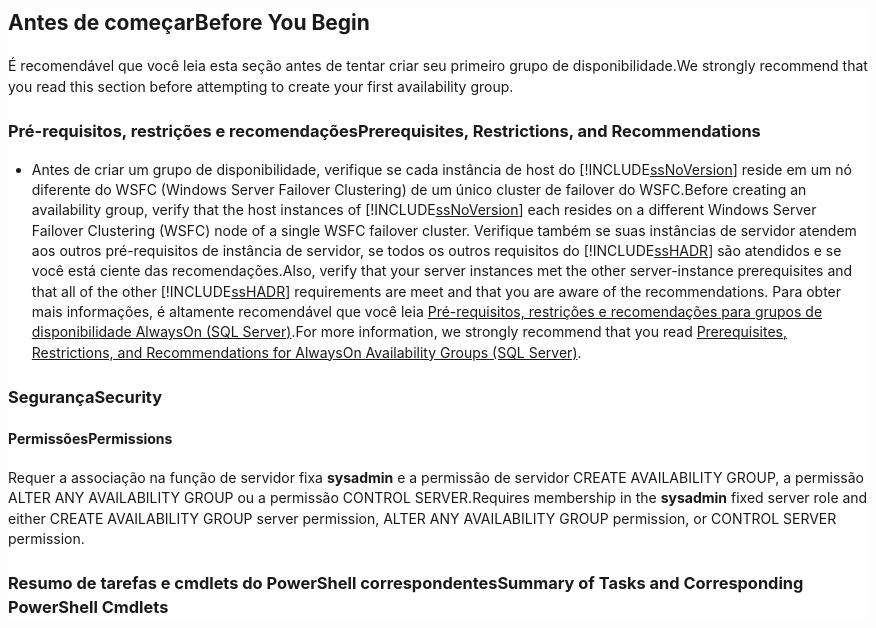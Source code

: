 ##  <a name="before-you-begin"></a><a name="BeforeYouBegin"></a> <span data-ttu-id="b9f71-108">Antes de começar</span><span class="sxs-lookup"><span data-stu-id="b9f71-108">Before You Begin</span></span>  
 <span data-ttu-id="b9f71-109">É recomendável que você leia esta seção antes de tentar criar seu primeiro grupo de disponibilidade.</span><span class="sxs-lookup"><span data-stu-id="b9f71-109">We strongly recommend that you read this section before attempting to create your first availability group.</span></span>  
  
###  <a name="prerequisites-restrictions-and-recommendations"></a><a name="PrerequisitesRestrictions"></a> <span data-ttu-id="b9f71-110">Pré-requisitos, restrições e recomendações</span><span class="sxs-lookup"><span data-stu-id="b9f71-110">Prerequisites, Restrictions, and Recommendations</span></span>  
  
-   <span data-ttu-id="b9f71-111">Antes de criar um grupo de disponibilidade, verifique se cada instância de host do [!INCLUDE[ssNoVersion](../../../includes/ssnoversion-md.md)] reside em um nó diferente do WSFC (Windows Server Failover Clustering) de um único cluster de failover do WSFC.</span><span class="sxs-lookup"><span data-stu-id="b9f71-111">Before creating an availability group, verify that the host instances of [!INCLUDE[ssNoVersion](../../../includes/ssnoversion-md.md)] each resides on a different Windows Server Failover Clustering (WSFC) node of a single WSFC failover cluster.</span></span> <span data-ttu-id="b9f71-112">Verifique também se suas instâncias de servidor atendem aos outros pré-requisitos de instância de servidor, se todos os outros requisitos do [!INCLUDE[ssHADR](../../../includes/sshadr-md.md)] são atendidos e se você está ciente das recomendações.</span><span class="sxs-lookup"><span data-stu-id="b9f71-112">Also, verify that your server instances met the other server-instance prerequisites and that all of the other [!INCLUDE[ssHADR](../../../includes/sshadr-md.md)] requirements are meet and that you are aware of the recommendations.</span></span> <span data-ttu-id="b9f71-113">Para obter mais informações, é altamente recomendável que você leia [Pré-requisitos, restrições e recomendações para grupos de disponibilidade AlwaysOn &#40;SQL Server&#41;](prereqs-restrictions-recommendations-always-on-availability.md).</span><span class="sxs-lookup"><span data-stu-id="b9f71-113">For more information, we strongly recommend that you read [Prerequisites, Restrictions, and Recommendations for AlwaysOn Availability Groups &#40;SQL Server&#41;](prereqs-restrictions-recommendations-always-on-availability.md).</span></span>  
  
###  <a name="security"></a><a name="Security"></a> <span data-ttu-id="b9f71-114">Segurança</span><span class="sxs-lookup"><span data-stu-id="b9f71-114">Security</span></span>  
  
####  <a name="permissions"></a><a name="Permissions"></a> <span data-ttu-id="b9f71-115">Permissões</span><span class="sxs-lookup"><span data-stu-id="b9f71-115">Permissions</span></span>  
 <span data-ttu-id="b9f71-116">Requer a associação na função de servidor fixa **sysadmin** e a permissão de servidor CREATE AVAILABILITY GROUP, a permissão ALTER ANY AVAILABILITY GROUP ou a permissão CONTROL SERVER.</span><span class="sxs-lookup"><span data-stu-id="b9f71-116">Requires membership in the **sysadmin** fixed server role and either CREATE AVAILABILITY GROUP server permission, ALTER ANY AVAILABILITY GROUP permission, or CONTROL SERVER permission.</span></span>  
  
###  <a name="summary-of-tasks-and-corresponding-powershell-cmdlets"></a><a name="SummaryPSStatements"></a><span data-ttu-id="b9f71-117">Resumo de tarefas e cmdlets do PowerShell correspondentes</span><span class="sxs-lookup"><span data-stu-id="b9f71-117">Summary of Tasks and Corresponding PowerShell Cmdlets</span></span>  